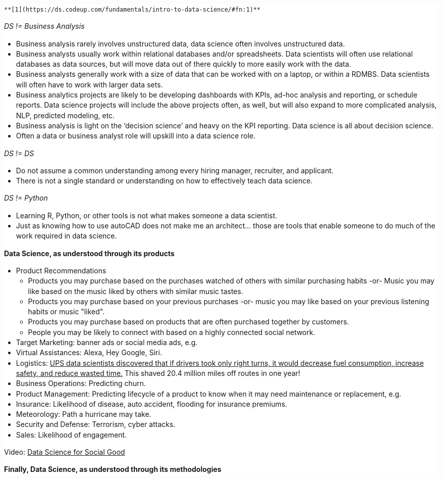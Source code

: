     **[1](https://ds.codeup.com/fundamentals/intro-to-data-science/#fn:1)**
    

*DS != Business Analysis*

- Business analysis rarely involves unstructured data, data science often involves unstructured data.
- Business analysts usually work within relational databases and/or spreadsheets. Data scientists will often use relational databases as data sources, but will move data out of there quickly to more easily work with the data.
- Business analysts generally work with a size of data that can be worked with on a laptop, or within a RDMBS. Data scientists will often have to work with larger data sets.
- Business analytics projects are likely to be developing dashboards with KPIs, ad-hoc analysis and reporting, or schedule reports. Data science projects will include the above projects often, as well, but will also expand to more complicated analysis, NLP, predicted modeling, etc.
- Business analysis is light on the ‘decision science’ and heavy on the KPI reporting. Data science is all about decision science.
- Often a data or business analyst role will upskill into a data science role.

*DS != DS*

- Do not assume a common understanding among every hiring manager, recruiter, and applicant.
- There is not a single standard or understanding on how to effectively teach data science.

*DS != Python*

- Learning R, Python, or other tools is not what makes someone a data scientist.
- Just as knowing how to use autoCAD does not make me an architect… those are tools that enable someone to do much of the work required in data science.

**Data Science, as understood through its products**

- Product Recommendations
    - Products you may purchase based on the purchases watched of others with similar purchasing habits -or- Music you may like based on the music liked by others with similar music tastes.
    - Products you may purchase based on your previous purchases -or- music you may like based on your previous listening habits or music "liked".
    - Products you may purchase based on products that are often purchased together by customers.
    - People you may be likely to connect with based on a highly connected social network.
- Target Marketing: banner ads or social media ads, e.g.
- Virtual Assistances: Alexa, Hey Google, Siri.
- Logistics: [UPS data scientists discovered that if drivers took only right turns, it would decrease fuel consumption, increase safety, and reduce wasted time.](https://money.cnn.com/video/news/2010/12/13/n_cs_ups_no_left_turn.fortune/) This shaved 20.4 million miles off routes in one year!
- Business Operations: Predicting churn.
- Product Management: Predicting lifecycle of a product to know when it may need maintenance or replacement, e.g.
- Insurance: Likelihood of disease, auto accident, flooding for insurance premiums.
- Meteorology: Path a hurricane may take.
- Security and Defense: Terrorism, cyber attacks.
- Sales: Likelihood of engagement.

Video: [Data Science for Social Good](https://www.youtube.com/watch?v=8RX1BCjJlqo)

**Finally, Data Science, as understood through its methodologies**
